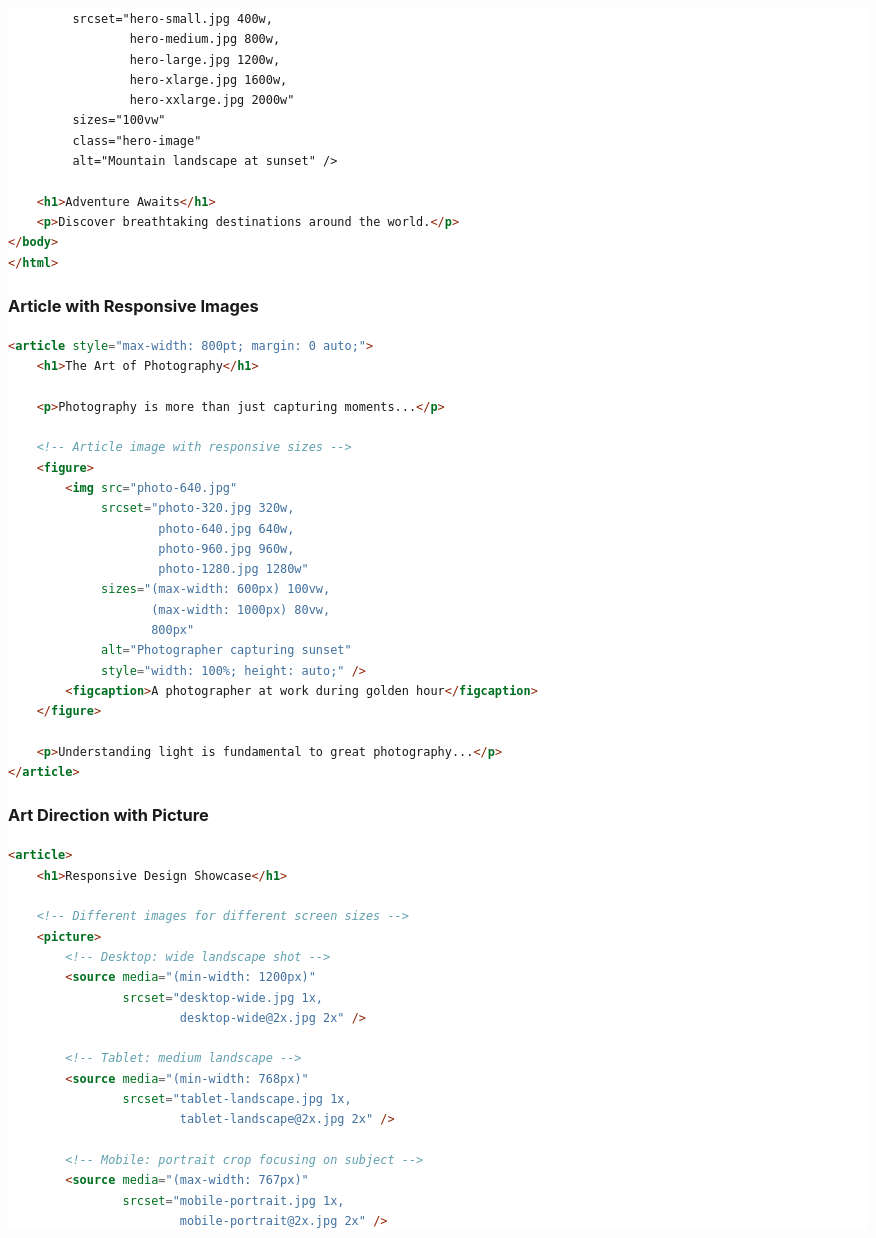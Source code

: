 ```html
         srcset="hero-small.jpg 400w,
                 hero-medium.jpg 800w,
                 hero-large.jpg 1200w,
                 hero-xlarge.jpg 1600w,
                 hero-xxlarge.jpg 2000w"
         sizes="100vw"
         class="hero-image"
         alt="Mountain landscape at sunset" />

    <h1>Adventure Awaits</h1>
    <p>Discover breathtaking destinations around the world.</p>
</body>
</html>
```

### Article with Responsive Images

```html
<article style="max-width: 800pt; margin: 0 auto;">
    <h1>The Art of Photography</h1>

    <p>Photography is more than just capturing moments...</p>

    <!-- Article image with responsive sizes -->
    <figure>
        <img src="photo-640.jpg"
             srcset="photo-320.jpg 320w,
                     photo-640.jpg 640w,
                     photo-960.jpg 960w,
                     photo-1280.jpg 1280w"
             sizes="(max-width: 600px) 100vw,
                    (max-width: 1000px) 80vw,
                    800px"
             alt="Photographer capturing sunset"
             style="width: 100%; height: auto;" />
        <figcaption>A photographer at work during golden hour</figcaption>
    </figure>

    <p>Understanding light is fundamental to great photography...</p>
</article>
```

### Art Direction with Picture

```html
<article>
    <h1>Responsive Design Showcase</h1>

    <!-- Different images for different screen sizes -->
    <picture>
        <!-- Desktop: wide landscape shot -->
        <source media="(min-width: 1200px)"
                srcset="desktop-wide.jpg 1x,
                        desktop-wide@2x.jpg 2x" />

        <!-- Tablet: medium landscape -->
        <source media="(min-width: 768px)"
                srcset="tablet-landscape.jpg 1x,
                        tablet-landscape@2x.jpg 2x" />

        <!-- Mobile: portrait crop focusing on subject -->
        <source media="(max-width: 767px)"
                srcset="mobile-portrait.jpg 1x,
                        mobile-portrait@2x.jpg 2x" />
```